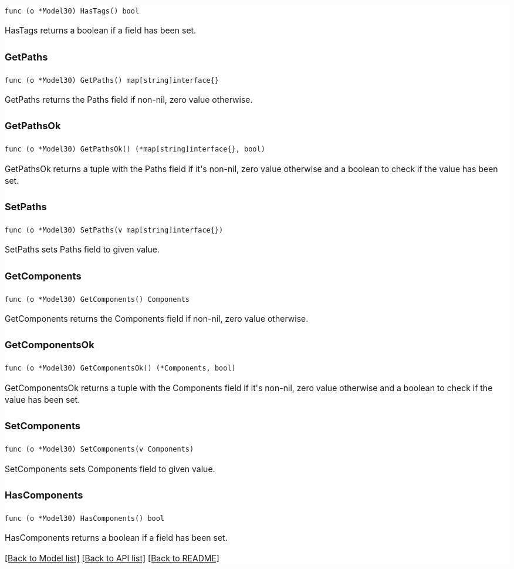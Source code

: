 `func (o *Model30) HasTags() bool`

HasTags returns a boolean if a field has been set.

### GetPaths

`func (o *Model30) GetPaths() map[string]interface{}`

GetPaths returns the Paths field if non-nil, zero value otherwise.

### GetPathsOk

`func (o *Model30) GetPathsOk() (*map[string]interface{}, bool)`

GetPathsOk returns a tuple with the Paths field if it's non-nil, zero value otherwise
and a boolean to check if the value has been set.

### SetPaths

`func (o *Model30) SetPaths(v map[string]interface{})`

SetPaths sets Paths field to given value.


### GetComponents

`func (o *Model30) GetComponents() Components`

GetComponents returns the Components field if non-nil, zero value otherwise.

### GetComponentsOk

`func (o *Model30) GetComponentsOk() (*Components, bool)`

GetComponentsOk returns a tuple with the Components field if it's non-nil, zero value otherwise
and a boolean to check if the value has been set.

### SetComponents

`func (o *Model30) SetComponents(v Components)`

SetComponents sets Components field to given value.

### HasComponents

`func (o *Model30) HasComponents() bool`

HasComponents returns a boolean if a field has been set.


[[Back to Model list]](../README.md#documentation-for-models) [[Back to API list]](../README.md#documentation-for-api-endpoints) [[Back to README]](../README.md)


